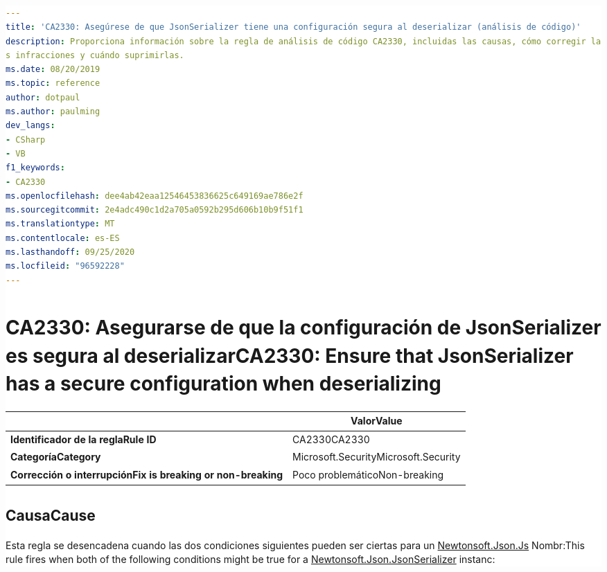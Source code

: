 ```yaml
---
title: 'CA2330: Asegúrese de que JsonSerializer tiene una configuración segura al deserializar (análisis de código)'
description: Proporciona información sobre la regla de análisis de código CA2330, incluidas las causas, cómo corregir las infracciones y cuándo suprimirlas.
ms.date: 08/20/2019
ms.topic: reference
author: dotpaul
ms.author: paulming
dev_langs:
- CSharp
- VB
f1_keywords:
- CA2330
ms.openlocfilehash: dee4ab42eaa12546453836625c649169ae786e2f
ms.sourcegitcommit: 2e4adc490c1d2a705a0592b295d606b10b9f51f1
ms.translationtype: MT
ms.contentlocale: es-ES
ms.lasthandoff: 09/25/2020
ms.locfileid: "96592228"
---
```

# <a name="ca2330-ensure-that-jsonserializer-has-a-secure-configuration-when-deserializing"></a><span data-ttu-id="e4960-103">CA2330: Asegurarse de que la configuración de JsonSerializer es segura al deserializar</span><span class="sxs-lookup"><span data-stu-id="e4960-103">CA2330: Ensure that JsonSerializer has a secure configuration when deserializing</span></span>

| | <span data-ttu-id="e4960-104">Valor</span><span class="sxs-lookup"><span data-stu-id="e4960-104">Value</span></span> |
|-|-|
| <span data-ttu-id="e4960-105">**Identificador de la regla**</span><span class="sxs-lookup"><span data-stu-id="e4960-105">**Rule ID**</span></span> |<span data-ttu-id="e4960-106">CA2330</span><span class="sxs-lookup"><span data-stu-id="e4960-106">CA2330</span></span>|
| <span data-ttu-id="e4960-107">**Categoría**</span><span class="sxs-lookup"><span data-stu-id="e4960-107">**Category**</span></span> |<span data-ttu-id="e4960-108">Microsoft.Security</span><span class="sxs-lookup"><span data-stu-id="e4960-108">Microsoft.Security</span></span>|
| <span data-ttu-id="e4960-109">**Corrección o interrupción**</span><span class="sxs-lookup"><span data-stu-id="e4960-109">**Fix is breaking or non-breaking**</span></span> |<span data-ttu-id="e4960-110">Poco problemático</span><span class="sxs-lookup"><span data-stu-id="e4960-110">Non-breaking</span></span>|

## <a name="cause"></a><span data-ttu-id="e4960-111">Causa</span><span class="sxs-lookup"><span data-stu-id="e4960-111">Cause</span></span>

<span data-ttu-id="e4960-112">Esta regla se desencadena cuando las dos condiciones siguientes pueden ser ciertas para un [Newtonsoft.Json.Js](https://www.newtonsoft.com/json/help/html/T_Newtonsoft_Json_JsonSerializer.htm) Nombr:</span><span class="sxs-lookup"><span data-stu-id="e4960-112">This rule fires when both of the following conditions might be true for a [Newtonsoft.Json.JsonSerializer](https://www.newtonsoft.com/json/help/html/T_Newtonsoft_Json_JsonSerializer.htm) instanc:</span></span>
